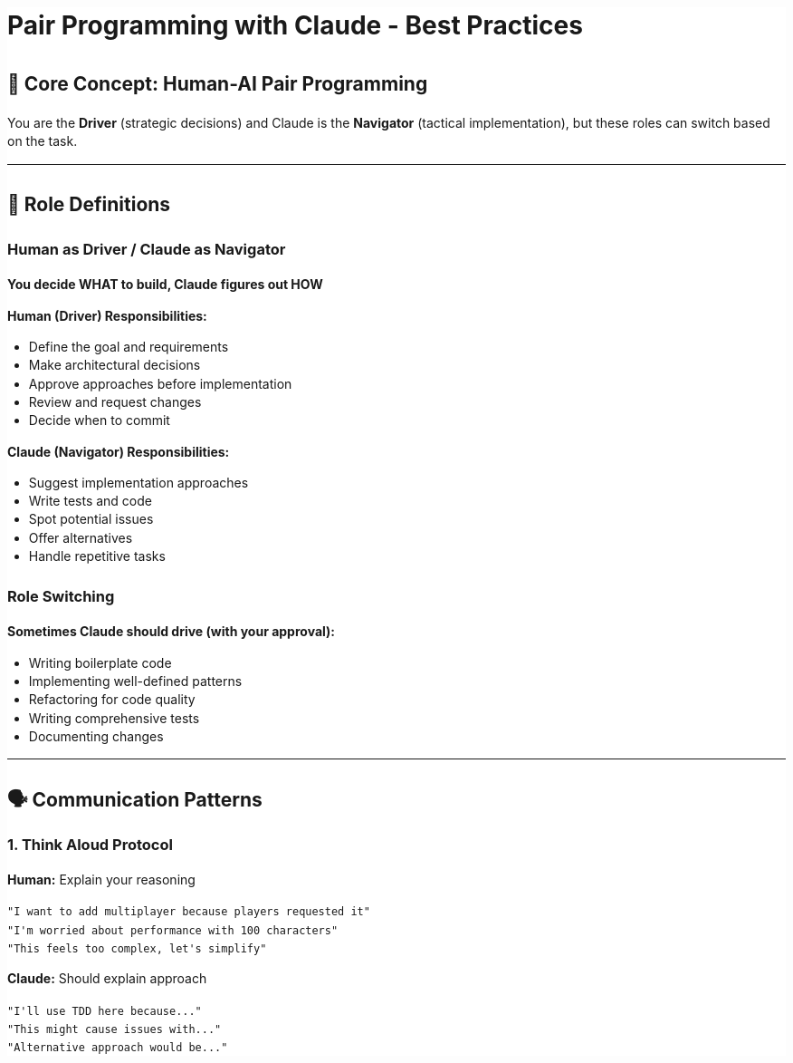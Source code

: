 # Pair Programming with Claude - Best Practices

## 🎯 Core Concept: Human-AI Pair Programming

You are the **Driver** (strategic decisions) and Claude is the **Navigator** (tactical implementation), but these roles can switch based on the task.

---

## 👥 Role Definitions

### Human as Driver / Claude as Navigator
**You decide WHAT to build, Claude figures out HOW**

**Human (Driver) Responsibilities:**
- Define the goal and requirements
- Make architectural decisions  
- Approve approaches before implementation
- Review and request changes
- Decide when to commit

**Claude (Navigator) Responsibilities:**
- Suggest implementation approaches
- Write tests and code
- Spot potential issues
- Offer alternatives
- Handle repetitive tasks

### Role Switching
**Sometimes Claude should drive (with your approval):**
- Writing boilerplate code
- Implementing well-defined patterns
- Refactoring for code quality
- Writing comprehensive tests
- Documenting changes

---

## 🗣️ Communication Patterns

### 1. Think Aloud Protocol
**Human:** Explain your reasoning
```
"I want to add multiplayer because players requested it"
"I'm worried about performance with 100 characters"
"This feels too complex, let's simplify"
```

**Claude:** Should explain approach
```
"I'll use TDD here because..."
"This might cause issues with..."
"Alternative approach would be..."
```
